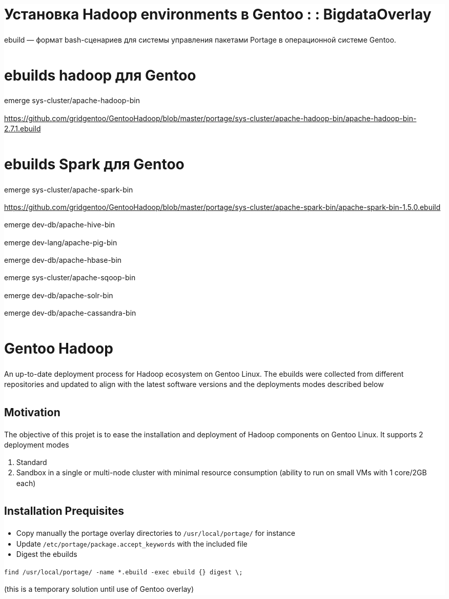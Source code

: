
# Установка Hadoop environments в Gentoo : : BigdataOverlay

ebuild — формат bash-сценариев для системы управления пакетами Portage в операционной системе Gentoo.

# ebuilds hadoop для Gentoo
emerge sys-cluster/apache-hadoop-bin

https://github.com/gridgentoo/GentooHadoop/blob/master/portage/sys-cluster/apache-hadoop-bin/apache-hadoop-bin-2.7.1.ebuild

# ebuilds Spark для Gentoo
emerge sys-cluster/apache-spark-bin

https://github.com/gridgentoo/GentooHadoop/blob/master/portage/sys-cluster/apache-spark-bin/apache-spark-bin-1.5.0.ebuild

emerge dev-db/apache-hive-bin

emerge dev-lang/apache-pig-bin

emerge dev-db/apache-hbase-bin

emerge sys-cluster/apache-sqoop-bin

emerge dev-db/apache-solr-bin

emerge dev-db/apache-cassandra-bin


# Gentoo Hadoop
An up-to-date deployment process for Hadoop ecosystem on Gentoo Linux. The ebuilds were collected from different repositories and updated to align with the latest software versions and the deployments modes described below

## Motivation

The objective of this projet is to ease the installation and deployment of Hadoop components on Gentoo Linux. It supports 2 deployment modes
 1. Standard 
 2. Sandbox in a single or multi-node cluster with minimal resource consumption (ability to run on small VMs with 1 core/2GB each)

## Installation Prequisites
* Copy manually the portage overlay directories to `/usr/local/portage/` for instance
* Update `/etc/portage/package.accept_keywords` with the included file
* Digest the ebuilds
~~~
find /usr/local/portage/ -name *.ebuild -exec ebuild {} digest \;
~~~
(this is a temporary solution until use of Gentoo overlay)
